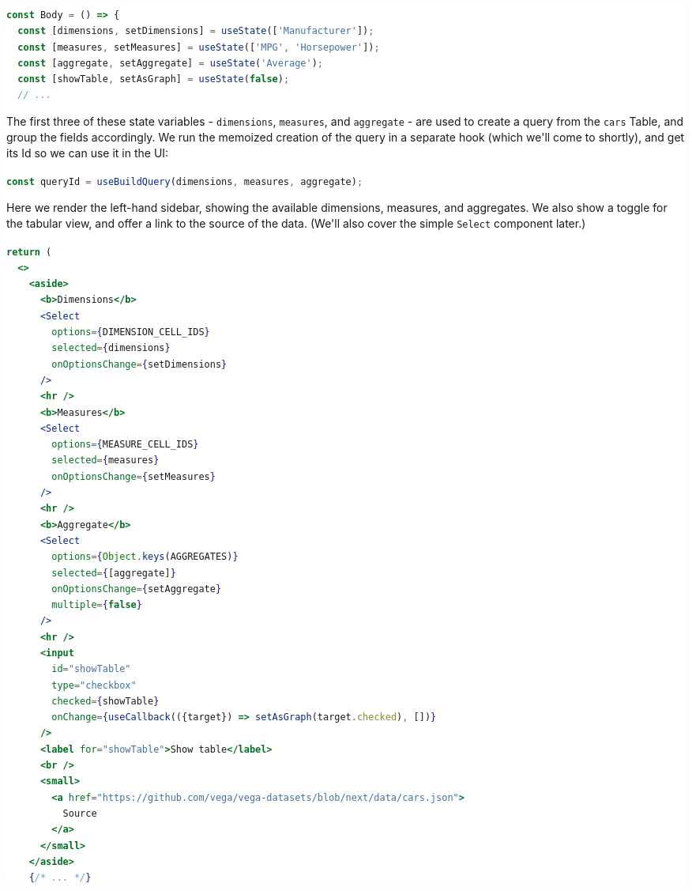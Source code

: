 ```js
const Body = () => {
  const [dimensions, setDimensions] = useState(['Manufacturer']);
  const [measures, setMeasures] = useState(['MPG', 'Horsepower']);
  const [aggregate, setAggregate] = useState('Average');
  const [showTable, setAsGraph] = useState(false);
  // ...
```

The first three of these state variables - `dimensions`, `measures`, and
`aggregate` - are used to create a query from the `cars` Table, and group the
fields accordingly. We run the memoized creation of the query in a separate
hook (which we'll come to shortly), and get its Id so we can use it in the UI:

```js
const queryId = useBuildQuery(dimensions, measures, aggregate);
```

Here we render the left-hand sidebar, showing the available dimensions,
measures, and aggregates. We also show a toggle for the tabular view, and offer
a link to the source of the data. (We'll also cover the simple `Select`
component later.)

```jsx
return (
  <>
    <aside>
      <b>Dimensions</b>
      <Select
        options={DIMENSION_CELL_IDS}
        selected={dimensions}
        onOptionsChange={setDimensions}
      />
      <hr />
      <b>Measures</b>
      <Select
        options={MEASURE_CELL_IDS}
        selected={measures}
        onOptionsChange={setMeasures}
      />
      <hr />
      <b>Aggregate</b>
      <Select
        options={Object.keys(AGGREGATES)}
        selected={[aggregate]}
        onOptionsChange={setAggregate}
        multiple={false}
      />
      <hr />
      <input
        id="showTable"
        type="checkbox"
        checked={showTable}
        onChange={useCallback(({target}) => setAsGraph(target.checked), [])}
      />
      <label for="showTable">Show table</label>
      <br />
      <small>
        <a href="https://github.com/vega/vega-datasets/blob/next/data/cars.json">
          Source
        </a>
      </small>
    </aside>
    {/* ... */}
```
